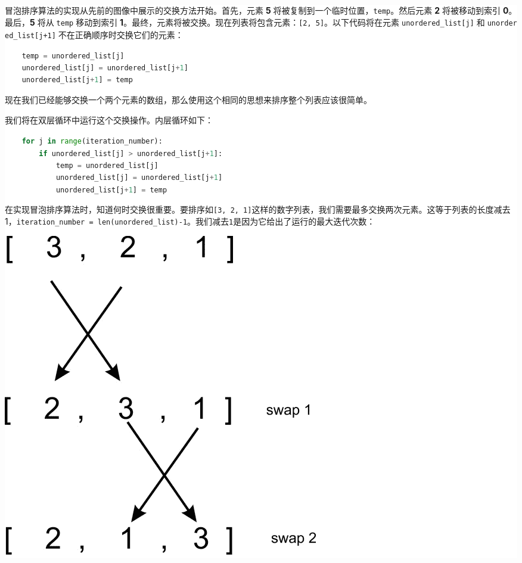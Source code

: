 冒泡排序算法的实现从先前的图像中展示的交换方法开始。首先，元素 **5** 将被复制到一个临时位置，`temp`。然后元素 **2** 将被移动到索引 **0**。最后，**5** 将从 `temp` 移动到索引 **1**。最终，元素将被交换。现在列表将包含元素：`[2, 5]`。以下代码将在元素 `unordered_list[j]` 和 `unordered_list[j+1]` 不在正确顺序时交换它们的元素：

```py
    temp = unordered_list[j] 
    unordered_list[j] = unordered_list[j+1] 
    unordered_list[j+1] = temp 

```

现在我们已经能够交换一个两个元素的数组，那么使用这个相同的思想来排序整个列表应该很简单。

我们将在双层循环中运行这个交换操作。内层循环如下：

```py
    for j in range(iteration_number): 
        if unordered_list[j] > unordered_list[j+1]: 
            temp = unordered_list[j] 
            unordered_list[j] = unordered_list[j+1] 
            unordered_list[j+1] = temp 

```

在实现冒泡排序算法时，知道何时交换很重要。要排序如`[3, 2, 1]`这样的数字列表，我们需要最多交换两次元素。这等于列表的长度减去 1，`iteration_number = len(unordered_list)-1`。我们减去`1`是因为它给出了运行的最大迭代次数：

![](img/image_10_003.jpg)

